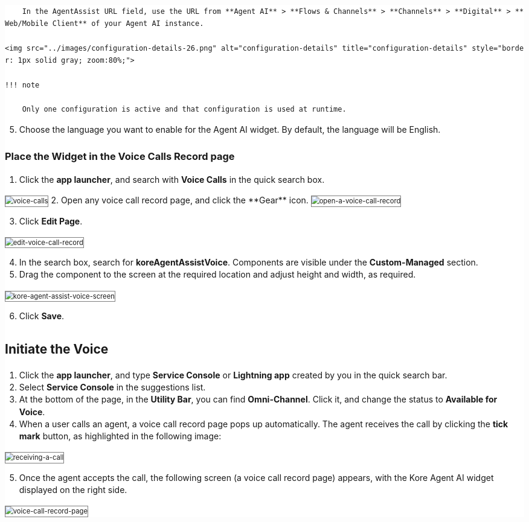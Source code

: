         In the AgentAssist URL field, use the URL from **Agent AI** > **Flows & Channels** > **Channels** > **Digital** > **Web/Mobile Client** of your Agent AI instance.  

    <img src="../images/configuration-details-26.png" alt="configuration-details" title="configuration-details" style="border: 1px solid gray; zoom:80%;"> 

    !!! note

        Only one configuration is active and that configuration is used at runtime. 

5. Choose the language you want to enable for the Agent AI widget. By default, the language will be English.

### Place the Widget in the Voice Calls Record page

1. Click the **app launcher**, and search with **Voice Calls** in the quick search box.  
<img src="../images/voice-calls-27.png" alt="voice-calls" title="voice-calls" style="border: 1px solid gray; zoom:80%;"> 
2. Open any voice call record page, and click the **Gear** icon.  
<img src="../images/open-a-voice-call-record-28.png" alt="open-a-voice-call-record" title="open-a-voice-call-record" style="border: 1px solid gray; zoom:80%;">

3. Click **Edit Page**.  
<img src="../images/edit-voice-call-record-29.png" alt="edit-voice-call-record" title="edit-voice-call-record" style="border: 1px solid gray; zoom:80%;"> 

4. In the search box, search for **koreAgentAssistVoice**. Components are visible under the **Custom-Managed** section.
5. Drag the component to the screen at the required location and adjust height and width, as required.  
<img src="../images/kore-agent-assist-voice-screen-30.png" alt="kore-agent-assist-voice-screen" title="kore-agent-assist-voice-screen" style="border: 1px solid gray; zoom:80%;">

6. Click **Save**.

## Initiate the Voice

1. Click the **app launcher**, and type **Service Console** or **Lightning app** created by you in the quick search bar.
2. Select **Service Console** in the suggestions list.
3. At the bottom of the page, in the **Utility Bar**, you can find **Omni-Channel**. Click it, and change the status to **Available for Voice**.
4. When a user calls an agent, a voice call record page pops up automatically. The agent receives the call by clicking the **tick mark** button, as highlighted in the following image:  
<img src="../images/receiving-a-call-31.png" alt="receiving-a-call" title="receiving-a-call" style="border: 1px solid gray; zoom:80%;">

5. Once the agent accepts the call, the following screen (a voice call record page) appears, with the Kore Agent AI widget displayed on the right side.  
<img src="../images/voice-call-record-page-32.png" alt="voice-call-record-page" title="voice-call-record-page" style="border: 1px solid gray; zoom:80%;">
